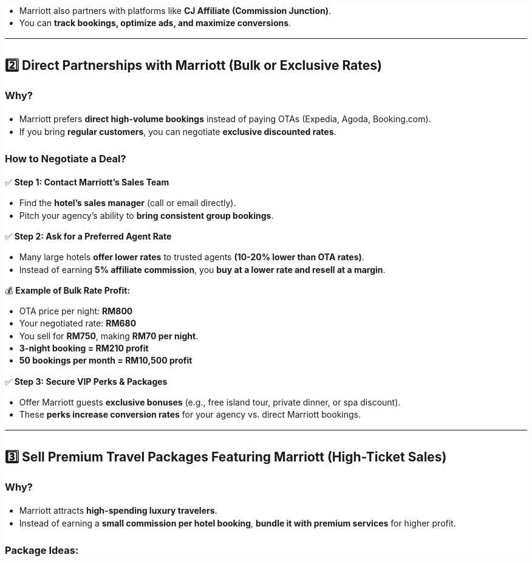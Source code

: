 * Marriott also partners with platforms like **CJ Affiliate (Commission Junction)**.  
* You can **track bookings, optimize ads, and maximize conversions**.

---

## **2️⃣ Direct Partnerships with Marriott (Bulk or Exclusive Rates)**

### **Why?**

* Marriott prefers **direct high-volume bookings** instead of paying OTAs (Expedia, Agoda, Booking.com).  
* If you bring **regular customers**, you can negotiate **exclusive discounted rates**.

### **How to Negotiate a Deal?**

✅ **Step 1: Contact Marriott’s Sales Team**

* Find the **hotel’s sales manager** (call or email directly).  
* Pitch your agency’s ability to **bring consistent group bookings**.

✅ **Step 2: Ask for a Preferred Agent Rate**

* Many large hotels **offer lower rates** to trusted agents **(10-20% lower than OTA rates)**.  
* Instead of earning **5% affiliate commission**, you **buy at a lower rate and resell at a margin**.

💰 **Example of Bulk Rate Profit:**

* OTA price per night: **RM800**  
* Your negotiated rate: **RM680**  
* You sell for **RM750**, making **RM70 per night**.  
* **3-night booking \= RM210 profit**  
* **50 bookings per month \= RM10,500 profit**

✅ **Step 3: Secure VIP Perks & Packages**

* Offer Marriott guests **exclusive bonuses** (e.g., free island tour, private dinner, or spa discount).  
* These **perks increase conversion rates** for your agency vs. direct Marriott bookings.

---

## **3️⃣ Sell Premium Travel Packages Featuring Marriott (High-Ticket Sales)**

### **Why?**

* Marriott attracts **high-spending luxury travelers**.  
* Instead of earning a **small commission per hotel booking**, **bundle it with premium services** for higher profit.

### **Package Ideas:**
